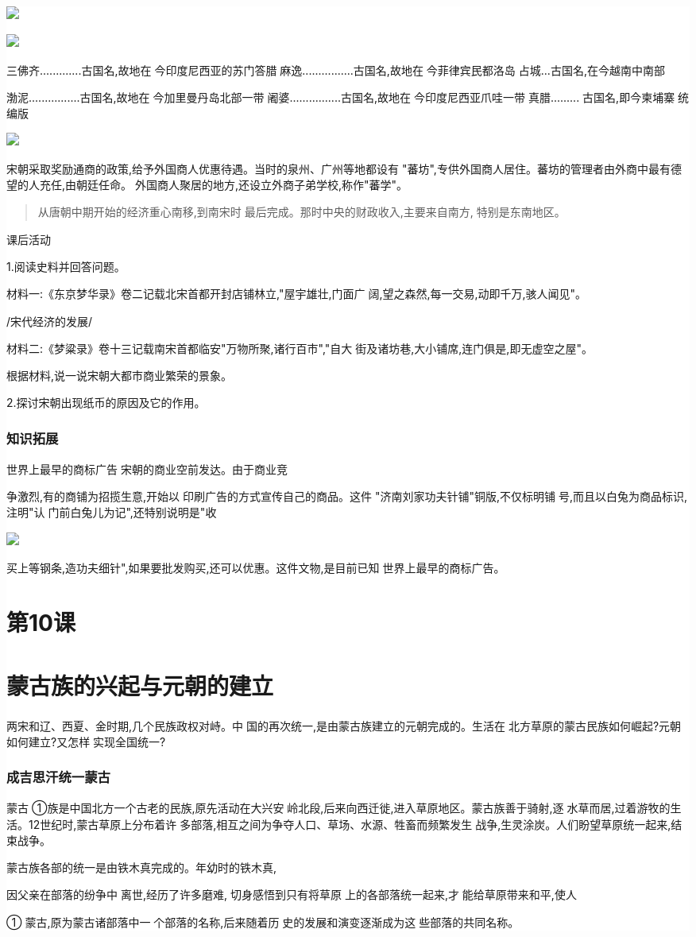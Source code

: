 ![](_page_49_Figure_6.jpeg)

![](_page_49_Figure_7.jpeg)

三佛齐.............古国名,故地在 今印度尼西亚的苏门答腊 麻逸................古国名,故地在 今菲律宾民都洛岛 占城...古国名,在今越南中南部

渤泥................古国名,故地在 今加里曼丹岛北部一带 阇婆................古国名,故地在 今印度尼西亚爪哇一带 真腊......... 古国名,即今柬埔寨 统编版

![](_page_50_Picture_0.jpeg)

宋朝采取奖励通商的政策,给予外国商人优惠待遇。当时的泉州、广州等地都设有 "蕃坊",专供外国商人居住。蕃坊的管理者由外商中最有德望的人充任,由朝廷任命。 外国商人聚居的地方,还设立外商子弟学校,称作"蕃学"。

> 从唐朝中期开始的经济重心南移,到南宋时 最后完成。那时中央的财政收入,主要来自南方, 特别是东南地区。

 课后活动

1.阅读史料并回答问题。

材料一:《东京梦华录》卷二记载北宋首都开封店铺林立,"屋宇雄壮,门面广 阔,望之森然,每一交易,动即千万,骇人闻见"。

/宋代经济的发展/

材料二:《梦粱录》卷十三记载南宋首都临安"万物所聚,诸行百市","自大 街及诸坊巷,大小铺席,连门俱是,即无虚空之屋"。

根据材料,说一说宋朝大都市商业繁荣的景象。

2.探讨宋朝出现纸币的原因及它的作用。

### 知识拓展

世界上最早的商标广告 宋朝的商业空前发达。由于商业竞

争激烈,有的商铺为招揽生意,开始以 印刷广告的方式宣传自己的商品。这件 "济南刘家功夫针铺"铜版,不仅标明铺 号,而且以白兔为商品标识,注明"认 门前白兔儿为记",还特别说明是"收

![](_page_50_Picture_12.jpeg)

买上等钢条,造功夫细针",如果要批发购买,还可以优惠。这件文物,是目前已知 世界上最早的商标广告。

# 第10课

# 蒙古族的兴起与元朝的建立

两宋和辽、西夏、金时期,几个民族政权对峙。中 国的再次统一,是由蒙古族建立的元朝完成的。生活在 北方草原的蒙古民族如何崛起?元朝如何建立?又怎样 实现全国统一?

### 成吉思汗统一蒙古

蒙古 ①族是中国北方一个古老的民族,原先活动在大兴安 岭北段,后来向西迁徙,进入草原地区。蒙古族善于骑射,逐 水草而居,过着游牧的生活。12世纪时,蒙古草原上分布着许 多部落,相互之间为争夺人口、草场、水源、牲畜而频繁发生 战争,生灵涂炭。人们盼望草原统一起来,结束战争。

蒙古族各部的统一是由铁木真完成的。年幼时的铁木真,

因父亲在部落的纷争中 离世,经历了许多磨难, 切身感悟到只有将草原 上的各部落统一起来,才 能给草原带来和平,使人

① 蒙古,原为蒙古诸部落中一 个部落的名称,后来随着历 史的发展和演变逐渐成为这 些部落的共同名称。
